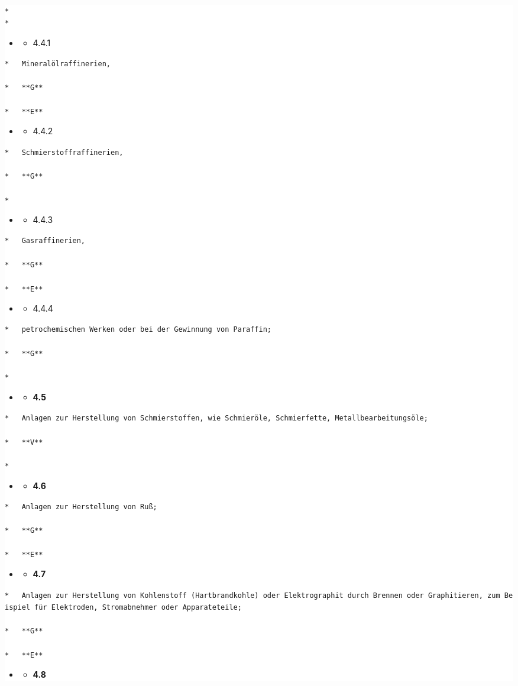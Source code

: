     *
    *

*    *   4.4.1

    *   Mineralölraffinerien,

    *   **G**

    *   **E**


*    *   4.4.2

    *   Schmierstoffraffinerien,

    *   **G**

    *

*    *   4.4.3

    *   Gasraffinerien,

    *   **G**

    *   **E**


*    *   4.4.4

    *   petrochemischen Werken oder bei der Gewinnung von Paraffin;

    *   **G**

    *

*    *   **4.5**

    *   Anlagen zur Herstellung von Schmierstoffen, wie Schmieröle, Schmierfette, Metallbearbeitungsöle;

    *   **V**

    *

*    *   **4.6**

    *   Anlagen zur Herstellung von Ruß;

    *   **G**

    *   **E**


*    *   **4.7**

    *   Anlagen zur Herstellung von Kohlenstoff (Hartbrandkohle) oder Elektrographit durch Brennen oder Graphitieren, zum Beispiel für Elektroden, Stromabnehmer oder Apparateteile;

    *   **G**

    *   **E**


*    *   **4.8**
